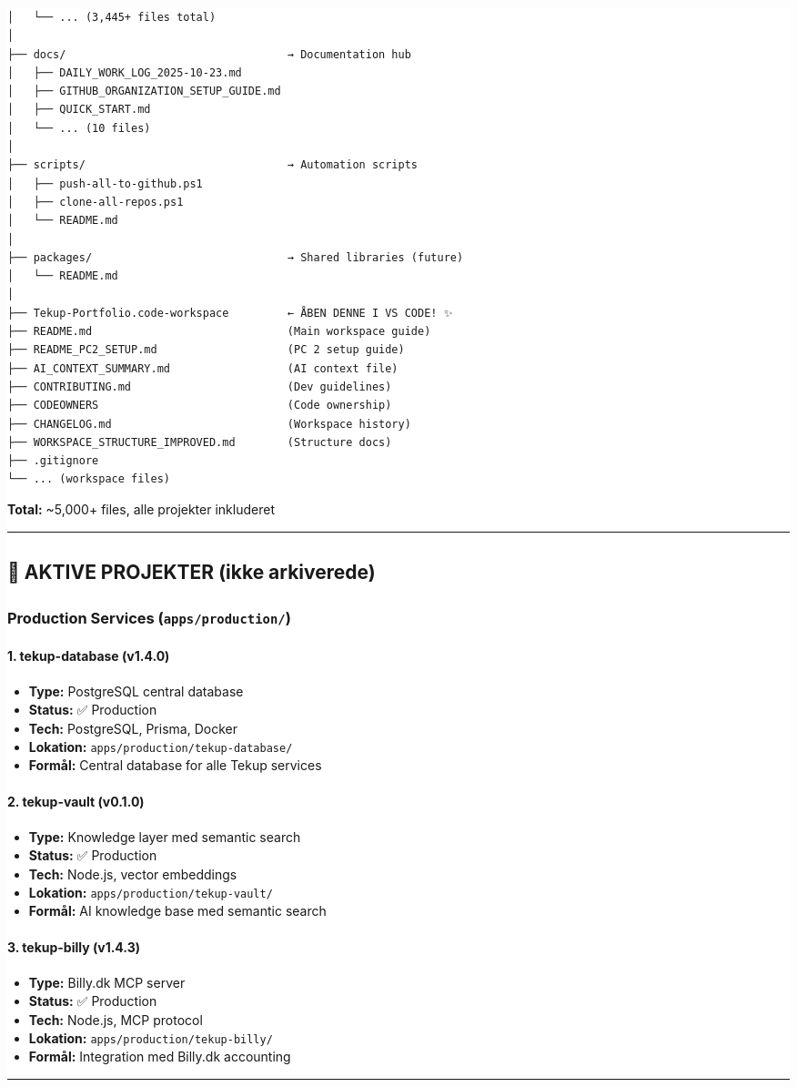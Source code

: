 ```
│   └── ... (3,445+ files total)
│
├── docs/                                  → Documentation hub
│   ├── DAILY_WORK_LOG_2025-10-23.md
│   ├── GITHUB_ORGANIZATION_SETUP_GUIDE.md
│   ├── QUICK_START.md
│   └── ... (10 files)
│
├── scripts/                               → Automation scripts
│   ├── push-all-to-github.ps1
│   ├── clone-all-repos.ps1
│   └── README.md
│
├── packages/                              → Shared libraries (future)
│   └── README.md
│
├── Tekup-Portfolio.code-workspace         ← ÅBEN DENNE I VS CODE! ✨
├── README.md                              (Main workspace guide)
├── README_PC2_SETUP.md                    (PC 2 setup guide)
├── AI_CONTEXT_SUMMARY.md                  (AI context file)
├── CONTRIBUTING.md                        (Dev guidelines)
├── CODEOWNERS                             (Code ownership)
├── CHANGELOG.md                           (Workspace history)
├── WORKSPACE_STRUCTURE_IMPROVED.md        (Structure docs)
├── .gitignore
└── ... (workspace files)
```

**Total:** ~5,000+ files, alle projekter inkluderet

---

## 🎯 **AKTIVE PROJEKTER** (ikke arkiverede)

### **Production Services** (`apps/production/`)

#### 1. **tekup-database** (v1.4.0)
- **Type:** PostgreSQL central database
- **Status:** ✅ Production
- **Tech:** PostgreSQL, Prisma, Docker
- **Lokation:** `apps/production/tekup-database/`
- **Formål:** Central database for alle Tekup services

#### 2. **tekup-vault** (v0.1.0)
- **Type:** Knowledge layer med semantic search
- **Status:** ✅ Production
- **Tech:** Node.js, vector embeddings
- **Lokation:** `apps/production/tekup-vault/`
- **Formål:** AI knowledge base med semantic search

#### 3. **tekup-billy** (v1.4.3)
- **Type:** Billy.dk MCP server
- **Status:** ✅ Production
- **Tech:** Node.js, MCP protocol
- **Lokation:** `apps/production/tekup-billy/`
- **Formål:** Integration med Billy.dk accounting

---